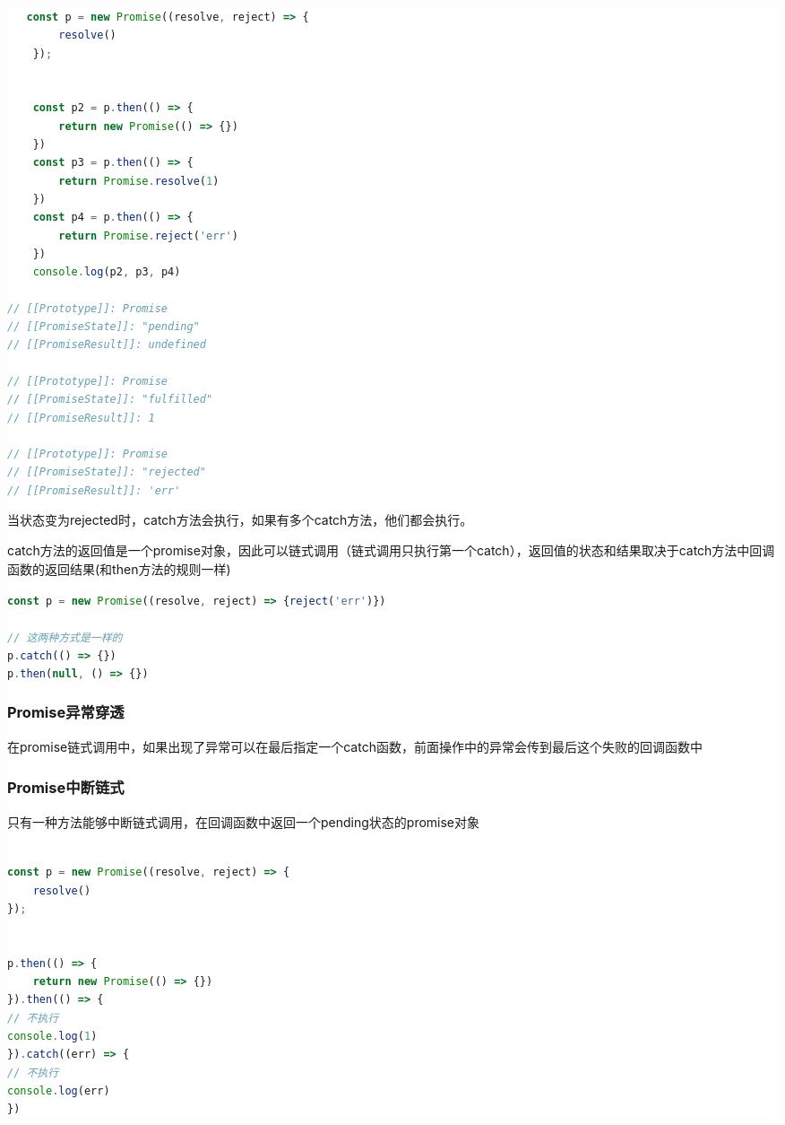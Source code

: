 ```js
   const p = new Promise((resolve, reject) => {
        resolve()
    });


    const p2 = p.then(() => {
        return new Promise(() => {})
    })
    const p3 = p.then(() => {
        return Promise.resolve(1)
    })
    const p4 = p.then(() => {
        return Promise.reject('err')
    })
    console.log(p2, p3, p4)

// [[Prototype]]: Promise
// [[PromiseState]]: "pending"
// [[PromiseResult]]: undefined

// [[Prototype]]: Promise
// [[PromiseState]]: "fulfilled"
// [[PromiseResult]]: 1

// [[Prototype]]: Promise
// [[PromiseState]]: "rejected"
// [[PromiseResult]]: 'err'
```

当状态变为rejected时，catch方法会执行，如果有多个catch方法，他们都会执行。

catch方法的返回值是一个promise对象，因此可以链式调用（链式调用只执行第一个catch），返回值的状态和结果取决于catch方法中回调函数的返回结果(和then方法的规则一样)

```js
const p = new Promise((resolve, reject) => {reject('err')})

// 这两种方式是一样的
p.catch(() => {}) 
p.then(null, () => {})
```

### Promise异常穿透

在promise链式调用中，如果出现了异常可以在最后指定一个catch函数，前面操作中的异常会传到最后这个失败的回调函数中

### Promise中断链式

只有一种方法能够中断链式调用，在回调函数中返回一个pending状态的promise对象

```js

const p = new Promise((resolve, reject) => {
    resolve()
});


p.then(() => {
    return new Promise(() => {})
}).then(() => {
// 不执行
console.log(1)
}).catch((err) => {
// 不执行
console.log(err)
})

```